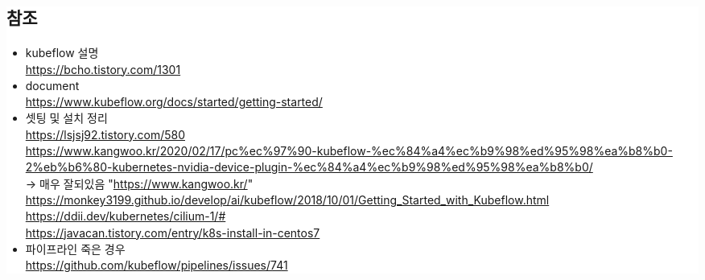 






## 참조 <br>

- kubeflow 설명 <br>
https://bcho.tistory.com/1301 <br>
- document <br>
https://www.kubeflow.org/docs/started/getting-started/ <br>
- 셋팅 및 설치 정리 <br>
https://lsjsj92.tistory.com/580 <br>
https://www.kangwoo.kr/2020/02/17/pc%ec%97%90-kubeflow-%ec%84%a4%ec%b9%98%ed%95%98%ea%b8%b0-2%eb%b6%80-kubernetes-nvidia-device-plugin-%ec%84%a4%ec%b9%98%ed%95%98%ea%b8%b0/ <br>
-> 매우 잘되있음 "https://www.kangwoo.kr/"
https://monkey3199.github.io/develop/ai/kubeflow/2018/10/01/Getting_Started_with_Kubeflow.html <br>
https://ddii.dev/kubernetes/cilium-1/# <br>
https://javacan.tistory.com/entry/k8s-install-in-centos7 <br>
- 파이프라인 죽은 경우 <br>
https://github.com/kubeflow/pipelines/issues/741 <br>